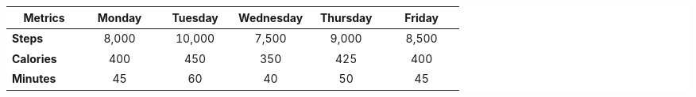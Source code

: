 <div class="scroll-x">
    <style>
        #table-1 {
            font-size: 14px;
        }
        #table-1 td {
            text-align: center;
        }
        #table-1 td:first-child {
            font-weight: bold;
            text-align: left;
        }
    </style>
    <table id="table-1">
        <colgroup>
            <col style="width: 16.67%;">
            <col style="width: 16.67%;">
            <col style="width: 16.67%;">
            <col style="width: 16.67%;">
            <col style="width: 16.67%;">
            <col style="width: 16.67%;">
        </colgroup>
        <thead>
            <tr>
                <th scope="col">Metrics</th>
                <th scope="col">Monday</th>
                <th scope="col">Tuesday</th>
                <th scope="col">Wednesday</th>
                <th scope="col">Thursday</th>
                <th scope="col">Friday</th>
            </tr>
        </thead>
        <tbody>
            <tr>
                <td>Steps</td>
                <td>8,000</td>
                <td>10,000</td>
                <td>7,500</td>
                <td>9,000</td>
                <td>8,500</td>
            </tr>
            <tr>
                <td>Calories</td>
                <td>400</td>
                <td>450</td>
                <td>350</td>
                <td>425</td>
                <td>400</td>
            </tr>
            <tr>
                <td>Minutes</td>
                <td>45</td>
                <td>60</td>
                <td>40</td>
                <td>50</td>
                <td>45</td>
            </tr>
        </tbody>
    </table>
</div>
